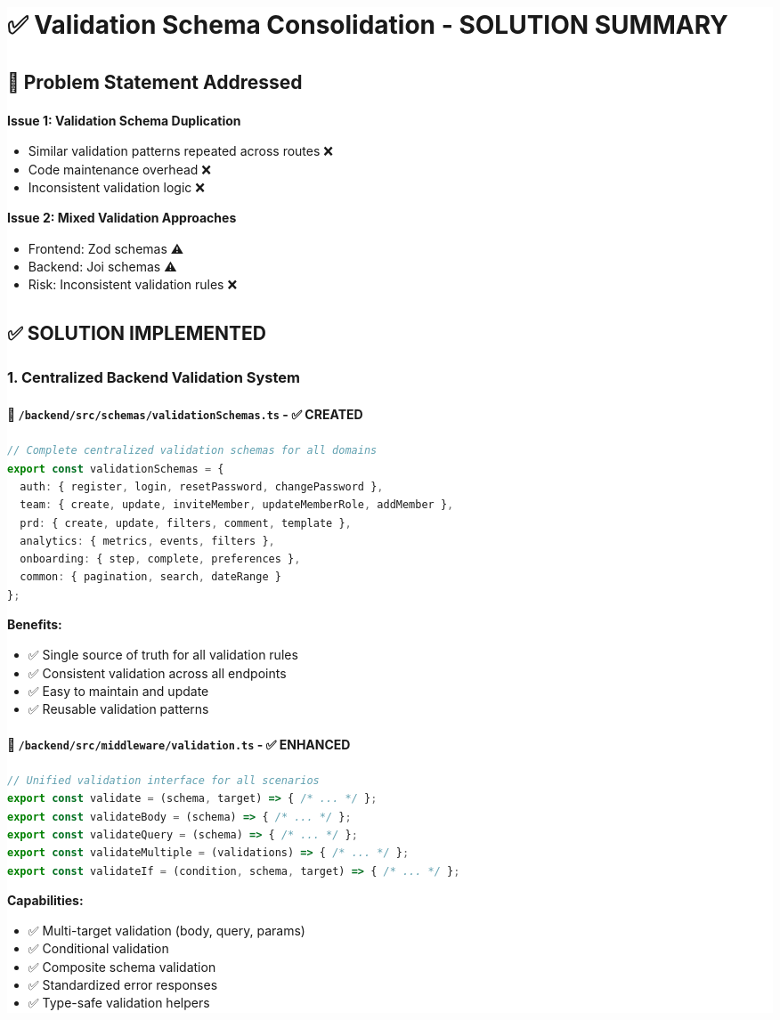 # ✅ Validation Schema Consolidation - SOLUTION SUMMARY

## 🎯 Problem Statement Addressed

**Issue 1: Validation Schema Duplication**
- Similar validation patterns repeated across routes ❌
- Code maintenance overhead ❌
- Inconsistent validation logic ❌

**Issue 2: Mixed Validation Approaches** 
- Frontend: Zod schemas ⚠️
- Backend: Joi schemas ⚠️  
- Risk: Inconsistent validation rules ❌

## ✅ SOLUTION IMPLEMENTED

### 1. Centralized Backend Validation System

#### 📁 `/backend/src/schemas/validationSchemas.ts` - ✅ CREATED
```typescript
// Complete centralized validation schemas for all domains
export const validationSchemas = {
  auth: { register, login, resetPassword, changePassword },
  team: { create, update, inviteMember, updateMemberRole, addMember },
  prd: { create, update, filters, comment, template },
  analytics: { metrics, events, filters },
  onboarding: { step, complete, preferences },
  common: { pagination, search, dateRange }
};
```

**Benefits:**
- ✅ Single source of truth for all validation rules
- ✅ Consistent validation across all endpoints  
- ✅ Easy to maintain and update
- ✅ Reusable validation patterns

#### 📁 `/backend/src/middleware/validation.ts` - ✅ ENHANCED
```typescript
// Unified validation interface for all scenarios
export const validate = (schema, target) => { /* ... */ };
export const validateBody = (schema) => { /* ... */ };
export const validateQuery = (schema) => { /* ... */ };
export const validateMultiple = (validations) => { /* ... */ };
export const validateIf = (condition, schema, target) => { /* ... */ };
```

**Capabilities:**
- ✅ Multi-target validation (body, query, params)
- ✅ Conditional validation 
- ✅ Composite schema validation
- ✅ Standardized error responses
- ✅ Type-safe validation helpers
